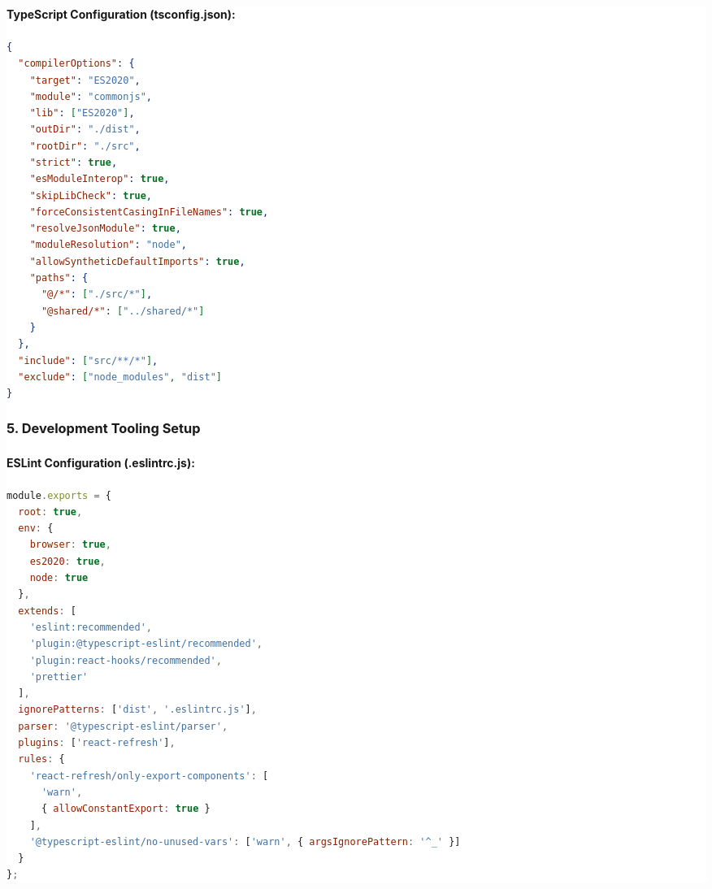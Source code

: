 #### TypeScript Configuration (tsconfig.json):

```json
{
  "compilerOptions": {
    "target": "ES2020",
    "module": "commonjs",
    "lib": ["ES2020"],
    "outDir": "./dist",
    "rootDir": "./src",
    "strict": true,
    "esModuleInterop": true,
    "skipLibCheck": true,
    "forceConsistentCasingInFileNames": true,
    "resolveJsonModule": true,
    "moduleResolution": "node",
    "allowSyntheticDefaultImports": true,
    "paths": {
      "@/*": ["./src/*"],
      "@shared/*": ["../shared/*"]
    }
  },
  "include": ["src/**/*"],
  "exclude": ["node_modules", "dist"]
}
```

### 5. Development Tooling Setup

#### ESLint Configuration (.eslintrc.js):

```javascript
module.exports = {
  root: true,
  env: {
    browser: true,
    es2020: true,
    node: true
  },
  extends: [
    'eslint:recommended',
    'plugin:@typescript-eslint/recommended',
    'plugin:react-hooks/recommended',
    'prettier'
  ],
  ignorePatterns: ['dist', '.eslintrc.js'],
  parser: '@typescript-eslint/parser',
  plugins: ['react-refresh'],
  rules: {
    'react-refresh/only-export-components': [
      'warn',
      { allowConstantExport: true }
    ],
    '@typescript-eslint/no-unused-vars': ['warn', { argsIgnorePattern: '^_' }]
  }
};
```
